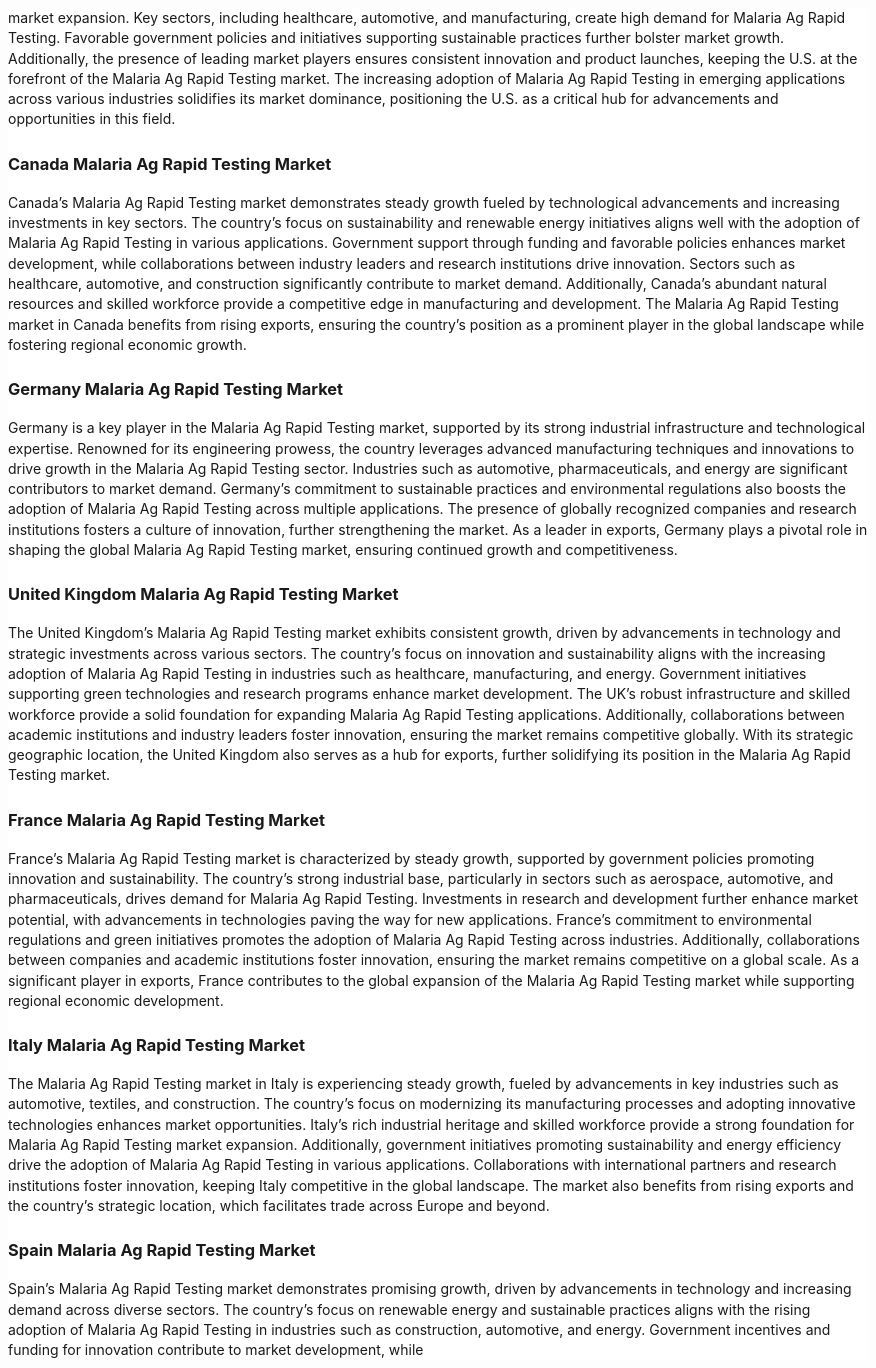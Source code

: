 market expansion. Key sectors, including healthcare, automotive, and manufacturing, create high demand for Malaria Ag Rapid Testing. Favorable government policies and initiatives supporting sustainable practices further bolster market growth. Additionally, the presence of leading market players ensures consistent innovation and product launches, keeping the U.S. at the forefront of the Malaria Ag Rapid Testing market. The increasing adoption of Malaria Ag Rapid Testing in emerging applications across various industries solidifies its market dominance, positioning the U.S. as a critical hub for advancements and opportunities in this field.</p><h3>Canada Malaria Ag Rapid Testing Market</h3><p>Canada&rsquo;s Malaria Ag Rapid Testing market demonstrates steady growth fueled by technological advancements and increasing investments in key sectors. The country&rsquo;s focus on sustainability and renewable energy initiatives aligns well with the adoption of Malaria Ag Rapid Testing in various applications. Government support through funding and favorable policies enhances market development, while collaborations between industry leaders and research institutions drive innovation. Sectors such as healthcare, automotive, and construction significantly contribute to market demand. Additionally, Canada&rsquo;s abundant natural resources and skilled workforce provide a competitive edge in manufacturing and development. The Malaria Ag Rapid Testing market in Canada benefits from rising exports, ensuring the country&rsquo;s position as a prominent player in the global landscape while fostering regional economic growth.</p><h3>Germany Malaria Ag Rapid Testing Market</h3><p>Germany is a key player in the Malaria Ag Rapid Testing market, supported by its strong industrial infrastructure and technological expertise. Renowned for its engineering prowess, the country leverages advanced manufacturing techniques and innovations to drive growth in the Malaria Ag Rapid Testing sector. Industries such as automotive, pharmaceuticals, and energy are significant contributors to market demand. Germany&rsquo;s commitment to sustainable practices and environmental regulations also boosts the adoption of Malaria Ag Rapid Testing across multiple applications. The presence of globally recognized companies and research institutions fosters a culture of innovation, further strengthening the market. As a leader in exports, Germany plays a pivotal role in shaping the global Malaria Ag Rapid Testing market, ensuring continued growth and competitiveness.</p><h3>United Kingdom Malaria Ag Rapid Testing Market</h3><p>The United Kingdom&rsquo;s Malaria Ag Rapid Testing market exhibits consistent growth, driven by advancements in technology and strategic investments across various sectors. The country&rsquo;s focus on innovation and sustainability aligns with the increasing adoption of Malaria Ag Rapid Testing in industries such as healthcare, manufacturing, and energy. Government initiatives supporting green technologies and research programs enhance market development. The UK&rsquo;s robust infrastructure and skilled workforce provide a solid foundation for expanding Malaria Ag Rapid Testing applications. Additionally, collaborations between academic institutions and industry leaders foster innovation, ensuring the market remains competitive globally. With its strategic geographic location, the United Kingdom also serves as a hub for exports, further solidifying its position in the Malaria Ag Rapid Testing market.</p><h3>France Malaria Ag Rapid Testing Market</h3><p>France&rsquo;s Malaria Ag Rapid Testing market is characterized by steady growth, supported by government policies promoting innovation and sustainability. The country&rsquo;s strong industrial base, particularly in sectors such as aerospace, automotive, and pharmaceuticals, drives demand for Malaria Ag Rapid Testing. Investments in research and development further enhance market potential, with advancements in technologies paving the way for new applications. France&rsquo;s commitment to environmental regulations and green initiatives promotes the adoption of Malaria Ag Rapid Testing across industries. Additionally, collaborations between companies and academic institutions foster innovation, ensuring the market remains competitive on a global scale. As a significant player in exports, France contributes to the global expansion of the Malaria Ag Rapid Testing market while supporting regional economic development.</p><h3>Italy Malaria Ag Rapid Testing Market</h3><p>The Malaria Ag Rapid Testing market in Italy is experiencing steady growth, fueled by advancements in key industries such as automotive, textiles, and construction. The country&rsquo;s focus on modernizing its manufacturing processes and adopting innovative technologies enhances market opportunities. Italy&rsquo;s rich industrial heritage and skilled workforce provide a strong foundation for Malaria Ag Rapid Testing market expansion. Additionally, government initiatives promoting sustainability and energy efficiency drive the adoption of Malaria Ag Rapid Testing in various applications. Collaborations with international partners and research institutions foster innovation, keeping Italy competitive in the global landscape. The market also benefits from rising exports and the country&rsquo;s strategic location, which facilitates trade across Europe and beyond.</p><h3>Spain Malaria Ag Rapid Testing Market</h3><p>Spain&rsquo;s Malaria Ag Rapid Testing market demonstrates promising growth, driven by advancements in technology and increasing demand across diverse sectors. The country&rsquo;s focus on renewable energy and sustainable practices aligns with the rising adoption of Malaria Ag Rapid Testing in industries such as construction, automotive, and energy. Government incentives and funding for innovation contribute to market development, while